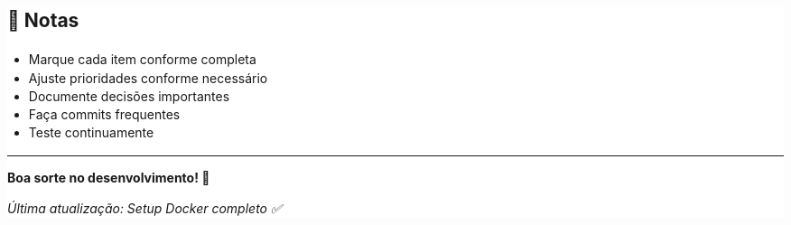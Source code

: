 
## 📝 Notas

- Marque cada item conforme completa
- Ajuste prioridades conforme necessário
- Documente decisões importantes
- Faça commits frequentes
- Teste continuamente

---

**Boa sorte no desenvolvimento! 🚀**

*Última atualização: Setup Docker completo ✅*
